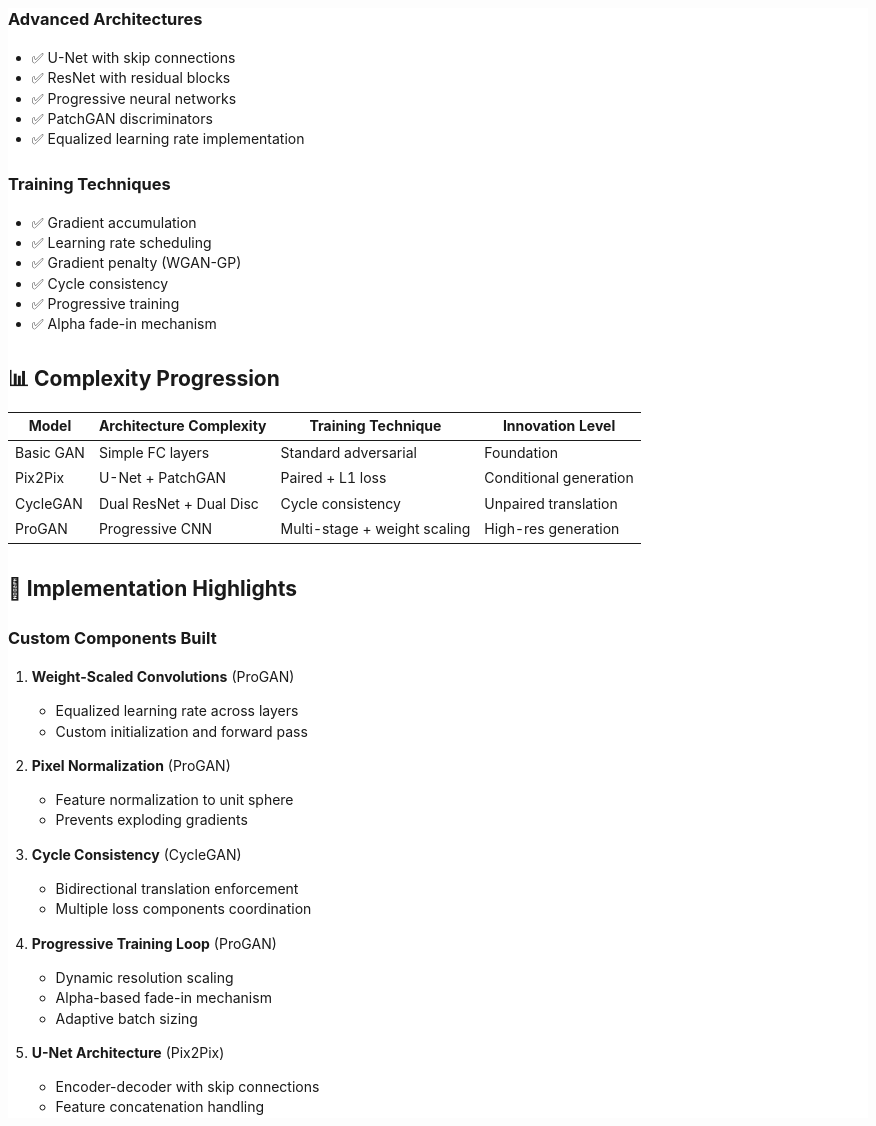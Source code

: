 ### Advanced Architectures
- ✅ U-Net with skip connections
- ✅ ResNet with residual blocks
- ✅ Progressive neural networks
- ✅ PatchGAN discriminators
- ✅ Equalized learning rate implementation

### Training Techniques
- ✅ Gradient accumulation
- ✅ Learning rate scheduling
- ✅ Gradient penalty (WGAN-GP)
- ✅ Cycle consistency
- ✅ Progressive training
- ✅ Alpha fade-in mechanism

## 📊 Complexity Progression

| Model | Architecture Complexity | Training Technique | Innovation Level |
|-------|------------------------|-------------------|------------------|
| Basic GAN | Simple FC layers | Standard adversarial | Foundation |
| Pix2Pix | U-Net + PatchGAN | Paired + L1 loss | Conditional generation |
| CycleGAN | Dual ResNet + Dual Disc | Cycle consistency | Unpaired translation |
| ProGAN | Progressive CNN | Multi-stage + weight scaling | High-res generation |

## 🔬 Implementation Highlights

### Custom Components Built

1. **Weight-Scaled Convolutions** (ProGAN)
   - Equalized learning rate across layers
   - Custom initialization and forward pass

2. **Pixel Normalization** (ProGAN)
   - Feature normalization to unit sphere
   - Prevents exploding gradients

3. **Cycle Consistency** (CycleGAN)
   - Bidirectional translation enforcement
   - Multiple loss components coordination

4. **Progressive Training Loop** (ProGAN)
   - Dynamic resolution scaling
   - Alpha-based fade-in mechanism
   - Adaptive batch sizing

5. **U-Net Architecture** (Pix2Pix)
   - Encoder-decoder with skip connections
   - Feature concatenation handling

